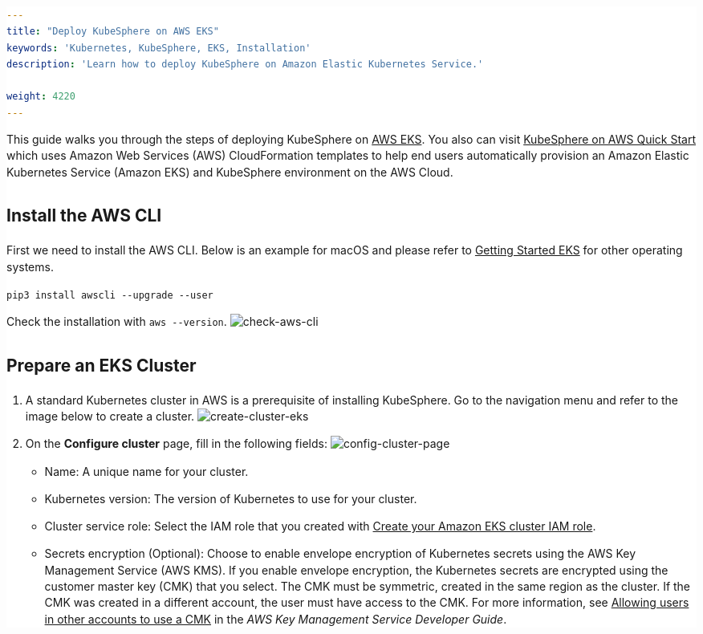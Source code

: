 ```yaml
---
title: "Deploy KubeSphere on AWS EKS"
keywords: 'Kubernetes, KubeSphere, EKS, Installation'
description: 'Learn how to deploy KubeSphere on Amazon Elastic Kubernetes Service.'

weight: 4220
---
```


This guide walks you through the steps of deploying KubeSphere on [AWS EKS](https://docs.aws.amazon.com/eks/latest/userguide/what-is-eks.html). You also can visit [KubeSphere on AWS Quick Start](https://aws.amazon.com/quickstart/architecture/qingcloud-kubesphere/) which uses Amazon Web Services (AWS) CloudFormation templates to help end users automatically provision an Amazon Elastic Kubernetes Service (Amazon EKS) and KubeSphere environment on the AWS Cloud.

## Install the AWS CLI

First we need to install the AWS CLI. Below is an example for macOS and please refer to [Getting Started EKS](https://docs.aws.amazon.com/eks/latest/userguide/getting-started-console.html) for other operating systems.

```shell
pip3 install awscli --upgrade --user
```

Check the installation with `aws --version`.
![check-aws-cli](/images/docs/eks/check-aws-cli.png)

## Prepare an EKS Cluster

1. A standard Kubernetes cluster in AWS is a prerequisite of installing KubeSphere. Go to the navigation menu and refer to the image below to create a cluster.
   ![create-cluster-eks](/images/docs/eks/eks-launch-icon.png)

2. On the **Configure cluster** page, fill in the following fields:
   ![config-cluster-page](/images/docs/eks/config-cluster-page.png)

   - Name: A unique name for your cluster.

   - Kubernetes version: The version of Kubernetes to use for your cluster.

   - Cluster service role: Select the IAM role that you created with [Create your Amazon EKS cluster IAM role](https://docs.aws.amazon.com/eks/latest/userguide/getting-started-console.html#role-create).

   - Secrets encryption (Optional): Choose to enable envelope encryption of Kubernetes secrets using the AWS Key Management Service (AWS KMS). If you enable envelope encryption, the Kubernetes secrets are encrypted using the customer master key (CMK) that you select. The CMK must be symmetric, created in the same region as the cluster. If the CMK was created in a different account, the user must have access to the CMK. For more information, see [Allowing users in other accounts to use a CMK](https://docs.aws.amazon.com/kms/latest/developerguide/key-policy-modifying-external-accounts.html) in the *AWS Key Management Service Developer Guide*.
